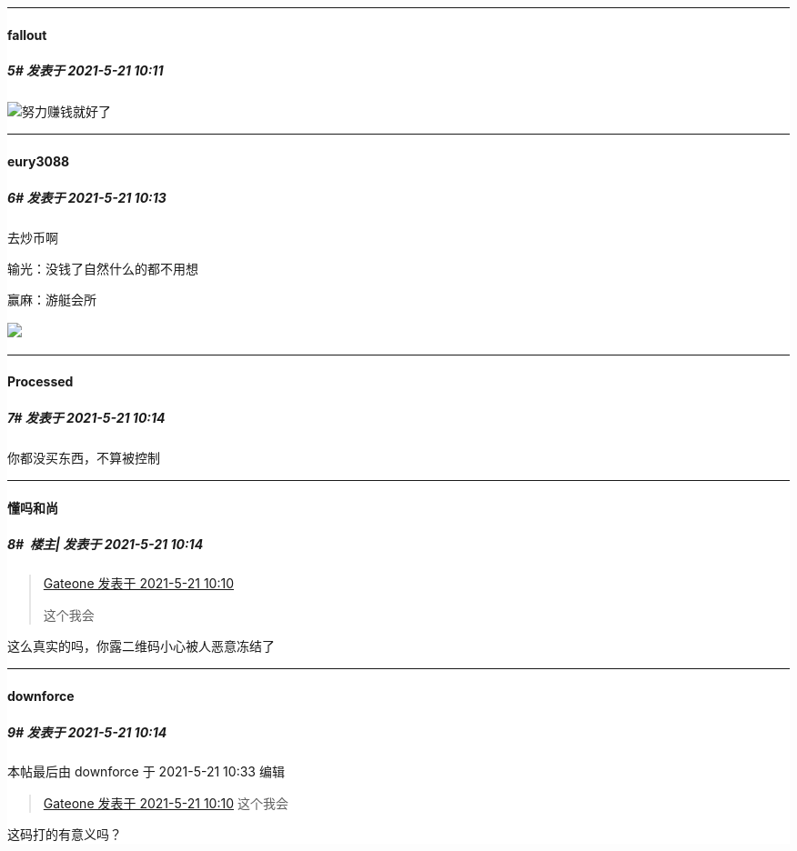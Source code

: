 *****

####  fallout  
##### 5#       发表于 2021-5-21 10:11


<img src="https://static.saraba1st.com/image/smiley/face2017/056.gif" referrerpolicy="no-referrer">努力赚钱就好了


*****

####  eury3088  
##### 6#       发表于 2021-5-21 10:13


去炒币啊


输光：没钱了自然什么的都不用想

赢麻：游艇会所

<img src="https://static.saraba1st.com/image/smiley/face2017/037.png" referrerpolicy="no-referrer">


*****

####  Processed  
##### 7#       发表于 2021-5-21 10:14


你都没买东西，不算被控制


*****

####  懂吗和尚  
##### 8#         楼主| 发表于 2021-5-21 10:14


<blockquote><a href="httphttps://bbs.saraba1st.com/2b/forum.php?mod=redirect&amp;goto=findpost&amp;pid=51320760&amp;ptid=2005183" target="_blank">Gateone 发表于 2021-5-21 10:10</a>

这个我会</blockquote>
这么真实的吗，你露二维码小心被人恶意冻结了


*****

####  downforce  
##### 9#       发表于 2021-5-21 10:14


 本帖最后由 downforce 于 2021-5-21 10:33 编辑 
<blockquote><a href="httphttps://bbs.saraba1st.com/2b/forum.php?mod=redirect&amp;goto=findpost&amp;pid=51320760&amp;ptid=2005183" target="_blank">Gateone 发表于 2021-5-21 10:10</a>
这个我会</blockquote>
这码打的有意义吗？
